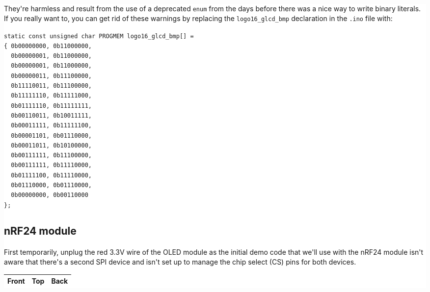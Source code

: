 They're harmless and result from the use of a deprecated `enum` from the days before there was a nice way to write binary literals. If you really want to, you can get rid of these warnings by replacing the `logo16_glcd_bmp` declaration in the `.ino` file with:

```
static const unsigned char PROGMEM logo16_glcd_bmp[] =
{ 0b00000000, 0b11000000,
  0b00000001, 0b11000000,
  0b00000001, 0b11000000,
  0b00000011, 0b11100000,
  0b11110011, 0b11100000,
  0b11111110, 0b11111000,
  0b01111110, 0b11111111,
  0b00110011, 0b10011111,
  0b00011111, 0b11111100,
  0b00001101, 0b01110000,
  0b00011011, 0b10100000,
  0b00111111, 0b11100000,
  0b00111111, 0b11110000,
  0b01111100, 0b11110000,
  0b01110000, 0b01110000,
  0b00000000, 0b00110000
};
```

nRF24 module
------------

First temporarily, unplug the red 3.3V wire of the OLED module as the initial demo code that we'll use with the nRF24 module isn't aware that there's a second SPI device and isn't set up to manage the chip select (CS) pins for both devices.

| Front | Top | Back |
|-------|-----|------|